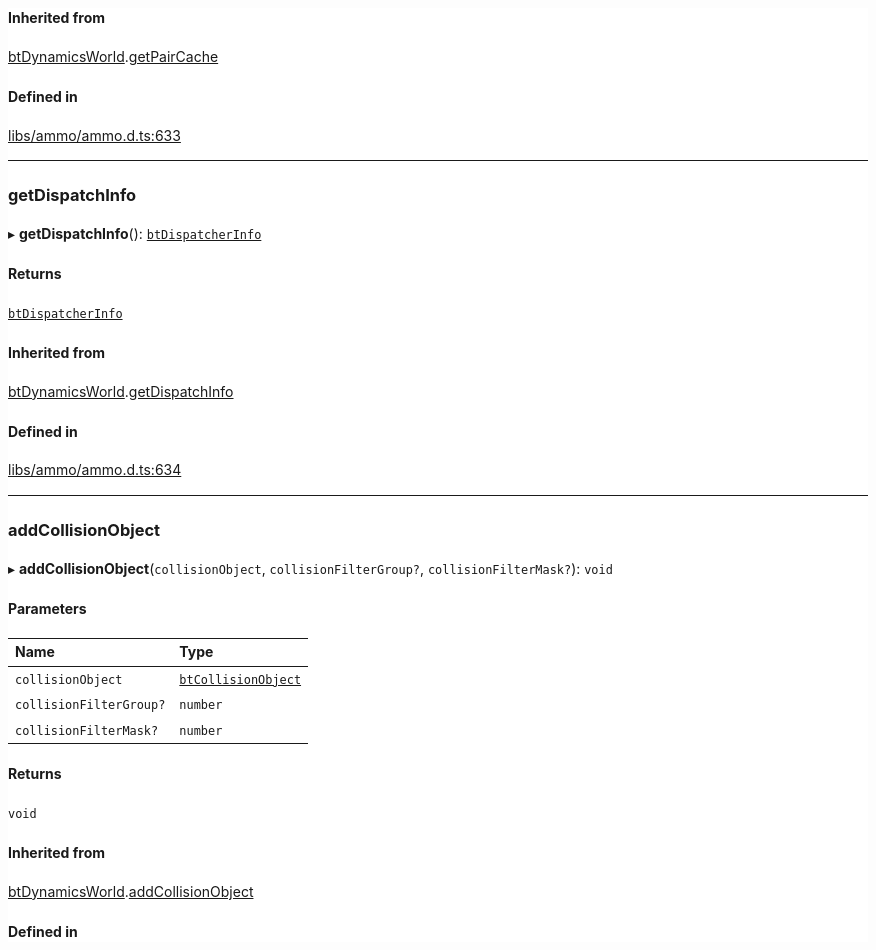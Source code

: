 #### Inherited from

[btDynamicsWorld](Ammo.btDynamicsWorld.md).[getPairCache](Ammo.btDynamicsWorld.md#getpaircache)

#### Defined in

[libs/ammo/ammo.d.ts:633](https://github.com/Orillusion/orillusion/blob/main/src/libs/ammo/ammo.d.ts#L633)

___

### getDispatchInfo

▸ **getDispatchInfo**(): [`btDispatcherInfo`](Ammo.btDispatcherInfo.md)

#### Returns

[`btDispatcherInfo`](Ammo.btDispatcherInfo.md)

#### Inherited from

[btDynamicsWorld](Ammo.btDynamicsWorld.md).[getDispatchInfo](Ammo.btDynamicsWorld.md#getdispatchinfo)

#### Defined in

[libs/ammo/ammo.d.ts:634](https://github.com/Orillusion/orillusion/blob/main/src/libs/ammo/ammo.d.ts#L634)

___

### addCollisionObject

▸ **addCollisionObject**(`collisionObject`, `collisionFilterGroup?`, `collisionFilterMask?`): `void`

#### Parameters

| Name | Type |
| :------ | :------ |
| `collisionObject` | [`btCollisionObject`](Ammo.btCollisionObject.md) |
| `collisionFilterGroup?` | `number` |
| `collisionFilterMask?` | `number` |

#### Returns

`void`

#### Inherited from

[btDynamicsWorld](Ammo.btDynamicsWorld.md).[addCollisionObject](Ammo.btDynamicsWorld.md#addcollisionobject)

#### Defined in

